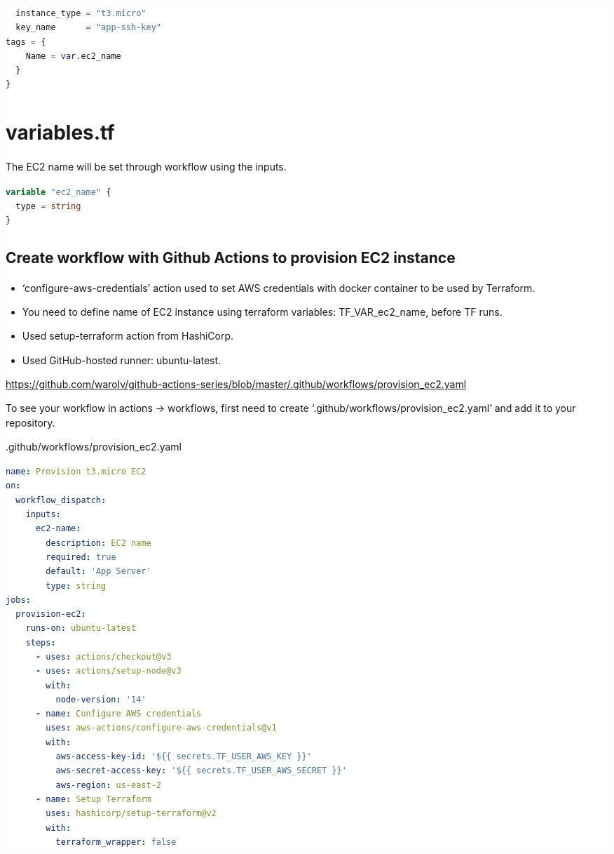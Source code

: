 ``` terraform
  instance_type = "t3.micro"
  key_name      = "app-ssh-key"
tags = {
    Name = var.ec2_name
  }
}
```

# variables.tf

The EC2 name will be set through workflow using the inputs.

``` terraform
variable "ec2_name" {
  type = string
}
```

## Create workflow with Github Actions to provision EC2 instance

* ‘configure-aws-credentials’ action used to set AWS credentials with docker container to be used by Terraform.

* You need to define name of EC2 instance using terraform variables: TF_VAR_ec2_name, before TF runs.

* Used setup-terraform action from HashiCorp.

* Used GitHub-hosted runner: ubuntu-latest.

https://github.com/warolv/github-actions-series/blob/master/.github/workflows/provision_ec2.yaml

To see your workflow in actions -> workflows, first need to create ‘.github/workflows/provision_ec2.yaml’ and add it to your repository.

 .github/workflows/provision_ec2.yaml


``` yaml
name: Provision t3.micro EC2
on:
  workflow_dispatch:
    inputs:
      ec2-name:
        description: EC2 name
        required: true
        default: 'App Server'
        type: string
jobs:
  provision-ec2:
    runs-on: ubuntu-latest
    steps:
      - uses: actions/checkout@v3
      - uses: actions/setup-node@v3
        with:
          node-version: '14'
      - name: Configure AWS credentials
        uses: aws-actions/configure-aws-credentials@v1
        with:
          aws-access-key-id: '${{ secrets.TF_USER_AWS_KEY }}'
          aws-secret-access-key: '${{ secrets.TF_USER_AWS_SECRET }}'
          aws-region: us-east-2
      - name: Setup Terraform
        uses: hashicorp/setup-terraform@v2
        with:
          terraform_wrapper: false
```